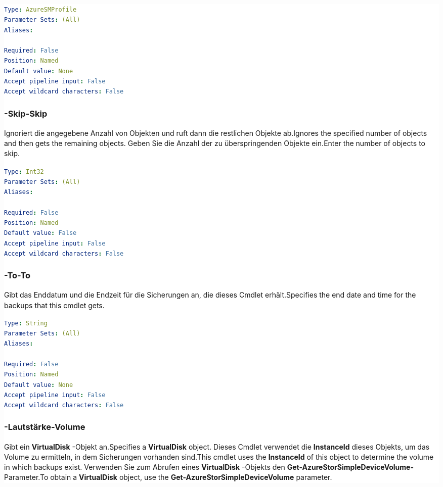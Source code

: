 ```yaml
Type: AzureSMProfile
Parameter Sets: (All)
Aliases: 

Required: False
Position: Named
Default value: None
Accept pipeline input: False
Accept wildcard characters: False
```

### <span data-ttu-id="a81bc-158">-Skip</span><span class="sxs-lookup"><span data-stu-id="a81bc-158">-Skip</span></span>
<span data-ttu-id="a81bc-159">Ignoriert die angegebene Anzahl von Objekten und ruft dann die restlichen Objekte ab.</span><span class="sxs-lookup"><span data-stu-id="a81bc-159">Ignores the specified number of objects and then gets the remaining objects.</span></span>
<span data-ttu-id="a81bc-160">Geben Sie die Anzahl der zu überspringenden Objekte ein.</span><span class="sxs-lookup"><span data-stu-id="a81bc-160">Enter the number of objects to skip.</span></span>

```yaml
Type: Int32
Parameter Sets: (All)
Aliases: 

Required: False
Position: Named
Default value: False
Accept pipeline input: False
Accept wildcard characters: False
```

### <span data-ttu-id="a81bc-161">-To</span><span class="sxs-lookup"><span data-stu-id="a81bc-161">-To</span></span>
<span data-ttu-id="a81bc-162">Gibt das Enddatum und die Endzeit für die Sicherungen an, die dieses Cmdlet erhält.</span><span class="sxs-lookup"><span data-stu-id="a81bc-162">Specifies the end date and time for the backups that this cmdlet gets.</span></span>

```yaml
Type: String
Parameter Sets: (All)
Aliases: 

Required: False
Position: Named
Default value: None
Accept pipeline input: False
Accept wildcard characters: False
```

### <span data-ttu-id="a81bc-163">-Lautstärke</span><span class="sxs-lookup"><span data-stu-id="a81bc-163">-Volume</span></span>
<span data-ttu-id="a81bc-164">Gibt ein **VirtualDisk** -Objekt an.</span><span class="sxs-lookup"><span data-stu-id="a81bc-164">Specifies a **VirtualDisk** object.</span></span>
<span data-ttu-id="a81bc-165">Dieses Cmdlet verwendet die **InstanceId** dieses Objekts, um das Volume zu ermitteln, in dem Sicherungen vorhanden sind.</span><span class="sxs-lookup"><span data-stu-id="a81bc-165">This cmdlet uses the **InstanceId** of this object to determine the volume in which backups exist.</span></span>
<span data-ttu-id="a81bc-166">Verwenden Sie zum Abrufen eines **VirtualDisk** -Objekts den **Get-AzureStorSimpleDeviceVolume-** Parameter.</span><span class="sxs-lookup"><span data-stu-id="a81bc-166">To obtain a **VirtualDisk** object, use the **Get-AzureStorSimpleDeviceVolume** parameter.</span></span>
